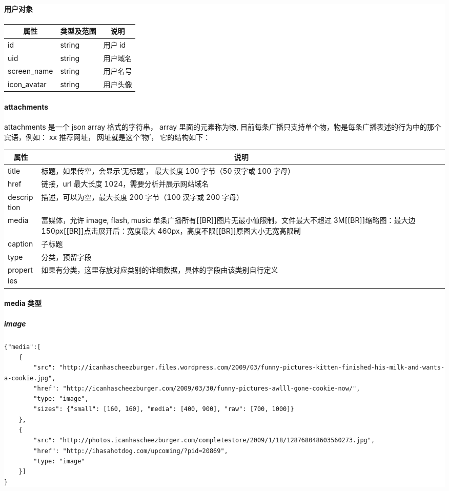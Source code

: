 #### 用户对象

| 属性        | 类型及范围 | 说明     |
| ----------- | ---------- | -------- |
| id          | string     | 用户 id  |
| uid         | string     | 用户域名 |
| screen_name | string     | 用户名号 |
| icon_avatar | string     | 用户头像 |

#### attachments

attachments 是一个 json array 格式的字符串， array 里面的元素称为物, 目前每条广播只支持单个物，物是每条广播表述的行为中的那个宾语，例如： xx 推荐网址， 网址就是这个‘物’， 它的结构如下：

| 属性        | 说明                                                                                                                                                                               |
| ----------- | ---------------------------------------------------------------------------------------------------------------------------------------------------------------------------------- |
| title       | 标题，如果传空，会显示‘无标题’， 最大长度 100 字节（50 汉字或 100 字母）                                                                                                           |
| href        | 链接，url 最大长度 1024，需要分析并展示网站域名                                                                                                                                    |
| description | 描述，可以为空，最大长度 200 字节（100 汉字或 200 字母）                                                                                                                           |
| media       | 富媒体，允许 image, flash, music 单条广播所有[[BR]]图片无最小值限制，文件最大不超过 3M[[BR]]缩略图：最大边 150px[[BR]]点击展开后：宽度最大 460px，高度不限[[BR]]原图大小无宽高限制 |
| caption     | 子标题                                                                                                                                                                             |
| type        | 分类，预留字段                                                                                                                                                                     |
| properties  | 如果有分类，这里存放对应类别的详细数据，具体的字段由该类别自行定义                                                                                                                 |

#### media 类型

##### image

```
{"media":[
    {
        "src": "http://icanhascheezburger.files.wordpress.com/2009/03/funny-pictures-kitten-finished-his-milk-and-wants-a-cookie.jpg",
        "href": "http://icanhascheezburger.com/2009/03/30/funny-pictures-awlll-gone-cookie-now/",
        "type: "image",
        "sizes": {"small": [160, 160], "media": [400, 900], "raw": [700, 1000]}
    },
    {
        "src": "http://photos.icanhascheezburger.com/completestore/2009/1/18/128768048603560273.jpg",
        "href": "http://ihasahotdog.com/upcoming/?pid=20869",
        "type: "image"
    }]
}
```
